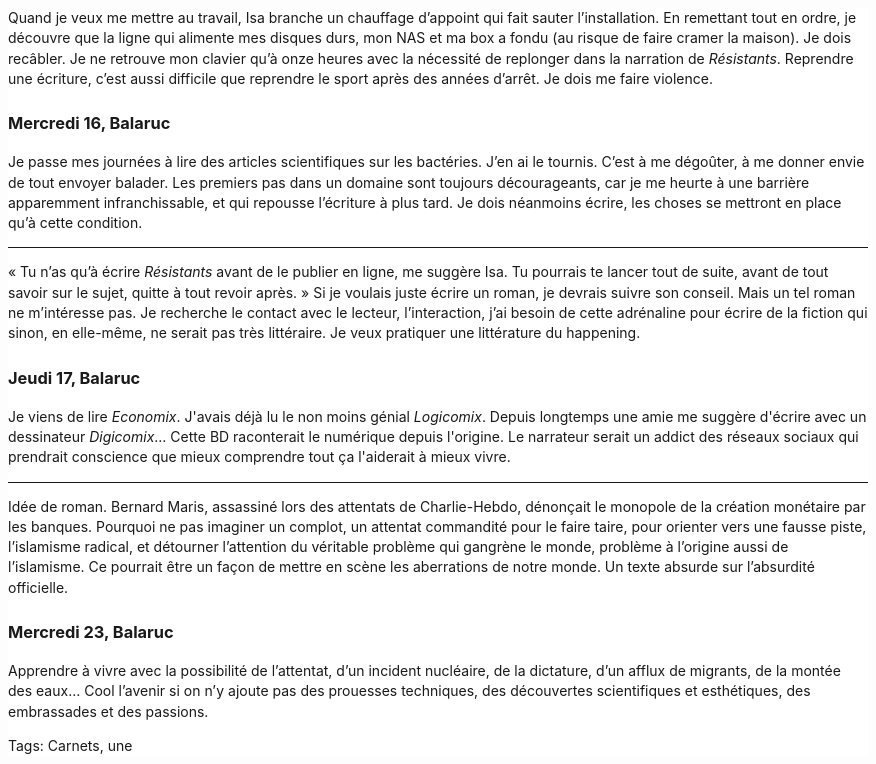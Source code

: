 Quand je veux me mettre au travail, Isa branche un chauffage d’appoint qui fait sauter l’installation. En remettant tout en ordre, je découvre que la ligne qui alimente mes disques durs, mon NAS et ma box a fondu (au risque de faire cramer la maison). Je dois recâbler. Je ne retrouve mon clavier qu’à onze heures avec la nécessité de replonger dans la narration de *Résistants*. Reprendre une écriture, c’est aussi difficile que reprendre le sport après des années d’arrêt. Je dois me faire violence.

### Mercredi 16, Balaruc

Je passe mes journées à lire des articles scientifiques sur les bactéries. J’en ai le tournis. C’est à me dégoûter, à me donner envie de tout envoyer balader. Les premiers pas dans un domaine sont toujours décourageants, car je me heurte à une barrière apparemment infranchissable, et qui repousse l’écriture à plus tard. Je dois néanmoins écrire, les choses se mettront en place qu’à cette condition.

---

« Tu n’as qu’à écrire *Résistants* avant de le publier en ligne, me suggère Isa. Tu pourrais te lancer tout de suite, avant de tout savoir sur le sujet, quitte à tout revoir après. » Si je voulais juste écrire un roman, je devrais suivre son conseil. Mais un tel roman ne m’intéresse pas. Je recherche le contact avec le lecteur, l’interaction, j’ai besoin de cette adrénaline pour écrire de la fiction qui sinon, en elle-même, ne serait pas très littéraire. Je veux pratiquer une littérature du happening.

### Jeudi 17, Balaruc

Je viens de lire *Economix*. J'avais déjà lu le non moins génial *Logicomix*. Depuis longtemps une amie me suggère d'écrire avec un dessinateur *Digicomix*… Cette BD raconterait le numérique depuis l'origine. Le narrateur serait un addict des réseaux sociaux qui prendrait conscience que mieux comprendre tout ça l'aiderait à mieux vivre.

---

Idée de roman. Bernard Maris, assassiné lors des attentats de Charlie-Hebdo, dénonçait le monopole de la création monétaire par les banques. Pourquoi ne pas imaginer un complot, un attentat commandité pour le faire taire, pour orienter vers une fausse piste, l’islamisme radical, et détourner l’attention du véritable problème qui gangrène le monde, problème à l’origine aussi de l’islamisme. Ce pourrait être un façon de mettre en scène les aberrations de notre monde. Un texte absurde sur l’absurdité officielle.

### Mercredi 23, Balaruc

Apprendre à vivre avec la possibilité de l’attentat, d’un incident nucléaire, de la dictature, d’un afflux de migrants, de la montée des eaux… Cool l’avenir si on n’y ajoute pas des prouesses techniques, des découvertes scientifiques et esthétiques, des embrassades et des passions.

Tags: Carnets, une